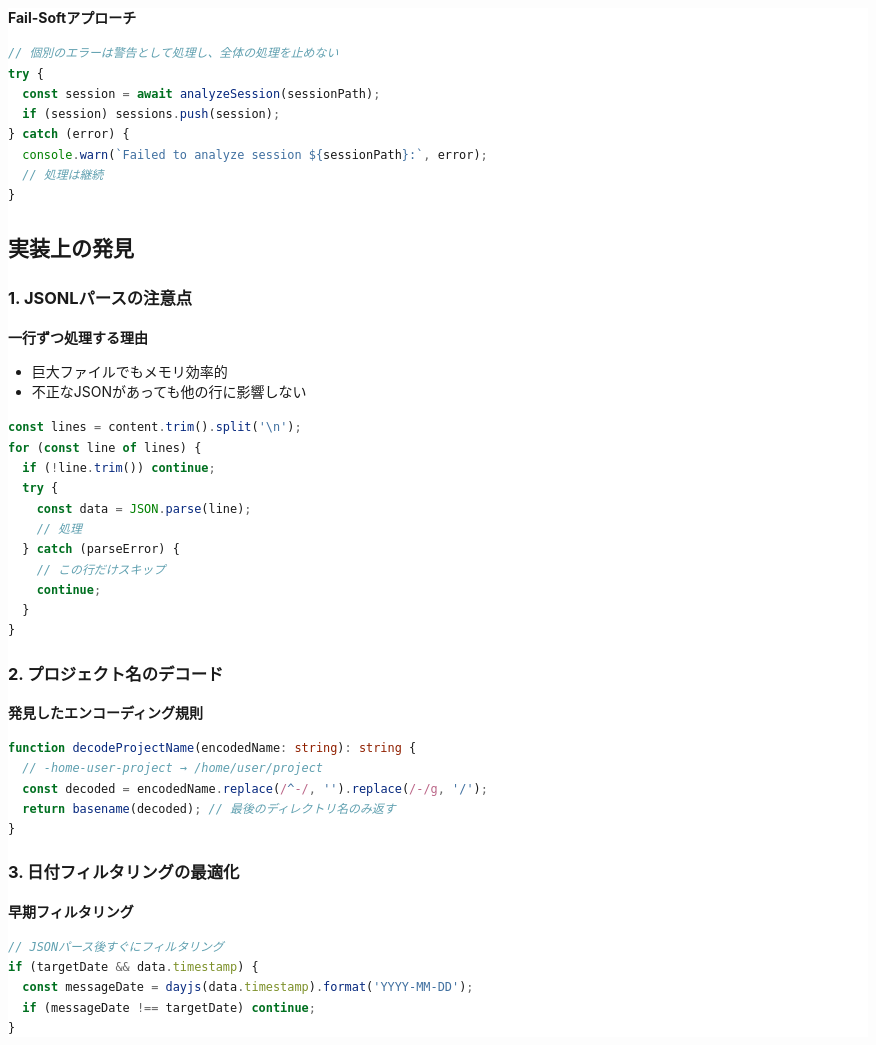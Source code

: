 **Fail-Softアプローチ**
```typescript
// 個別のエラーは警告として処理し、全体の処理を止めない
try {
  const session = await analyzeSession(sessionPath);
  if (session) sessions.push(session);
} catch (error) {
  console.warn(`Failed to analyze session ${sessionPath}:`, error);
  // 処理は継続
}
```

## 実装上の発見

### 1. JSONLパースの注意点

**一行ずつ処理する理由**
- 巨大ファイルでもメモリ効率的
- 不正なJSONがあっても他の行に影響しない

```typescript
const lines = content.trim().split('\n');
for (const line of lines) {
  if (!line.trim()) continue;
  try {
    const data = JSON.parse(line);
    // 処理
  } catch (parseError) {
    // この行だけスキップ
    continue;
  }
}
```

### 2. プロジェクト名のデコード

**発見したエンコーディング規則**
```typescript
function decodeProjectName(encodedName: string): string {
  // -home-user-project → /home/user/project
  const decoded = encodedName.replace(/^-/, '').replace(/-/g, '/');
  return basename(decoded); // 最後のディレクトリ名のみ返す
}
```

### 3. 日付フィルタリングの最適化

**早期フィルタリング**
```typescript
// JSONパース後すぐにフィルタリング
if (targetDate && data.timestamp) {
  const messageDate = dayjs(data.timestamp).format('YYYY-MM-DD');
  if (messageDate !== targetDate) continue;
}
```
